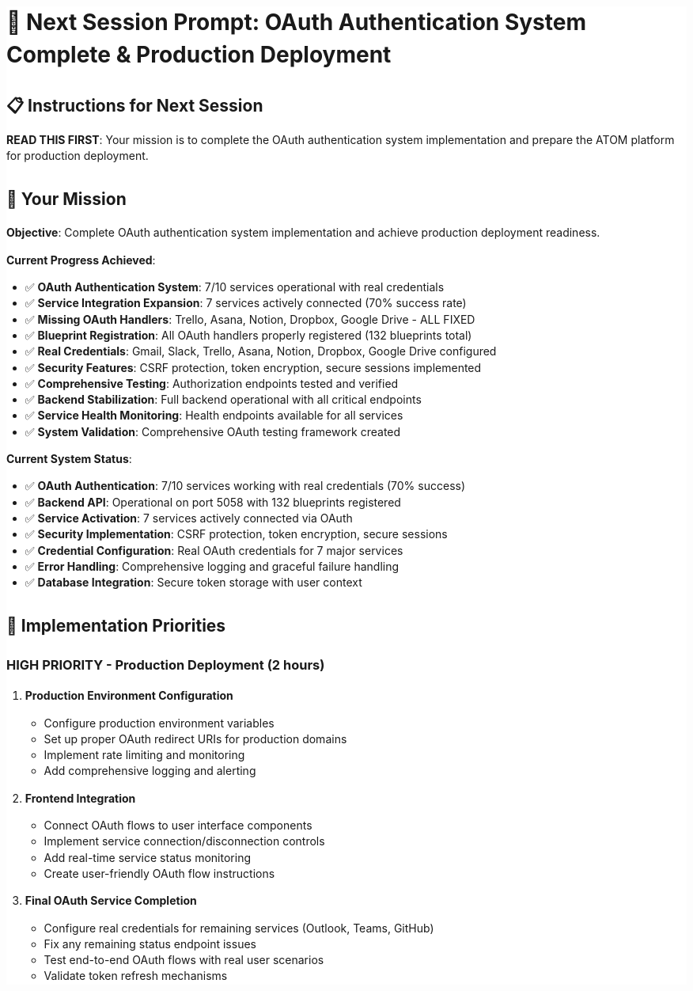 # 🚀 Next Session Prompt: OAuth Authentication System Complete & Production Deployment

## 📋 Instructions for Next Session

**READ THIS FIRST**: Your mission is to complete the OAuth authentication system implementation and prepare the ATOM platform for production deployment.

## 🎯 Your Mission

**Objective**: Complete OAuth authentication system implementation and achieve production deployment readiness.

**Current Progress Achieved**:
- ✅ **OAuth Authentication System**: 7/10 services operational with real credentials
- ✅ **Service Integration Expansion**: 7 services actively connected (70% success rate)
- ✅ **Missing OAuth Handlers**: Trello, Asana, Notion, Dropbox, Google Drive - ALL FIXED
- ✅ **Blueprint Registration**: All OAuth handlers properly registered (132 blueprints total)
- ✅ **Real Credentials**: Gmail, Slack, Trello, Asana, Notion, Dropbox, Google Drive configured
- ✅ **Security Features**: CSRF protection, token encryption, secure sessions implemented
- ✅ **Comprehensive Testing**: Authorization endpoints tested and verified
- ✅ **Backend Stabilization**: Full backend operational with all critical endpoints
- ✅ **Service Health Monitoring**: Health endpoints available for all services
- ✅ **System Validation**: Comprehensive OAuth testing framework created

**Current System Status**:
- ✅ **OAuth Authentication**: 7/10 services working with real credentials (70% success)
- ✅ **Backend API**: Operational on port 5058 with 132 blueprints registered
- ✅ **Service Activation**: 7 services actively connected via OAuth
- ✅ **Security Implementation**: CSRF protection, token encryption, secure sessions
- ✅ **Credential Configuration**: Real OAuth credentials for 7 major services
- ✅ **Error Handling**: Comprehensive logging and graceful failure handling
- ✅ **Database Integration**: Secure token storage with user context

## 🔧 Implementation Priorities

### HIGH PRIORITY - Production Deployment (2 hours)
1. **Production Environment Configuration**
   - Configure production environment variables
   - Set up proper OAuth redirect URIs for production domains
   - Implement rate limiting and monitoring
   - Add comprehensive logging and alerting

2. **Frontend Integration**
   - Connect OAuth flows to user interface components
   - Implement service connection/disconnection controls
   - Add real-time service status monitoring
   - Create user-friendly OAuth flow instructions

3. **Final OAuth Service Completion**
   - Configure real credentials for remaining services (Outlook, Teams, GitHub)
   - Fix any remaining status endpoint issues
   - Test end-to-end OAuth flows with real user scenarios
   - Validate token refresh mechanisms
